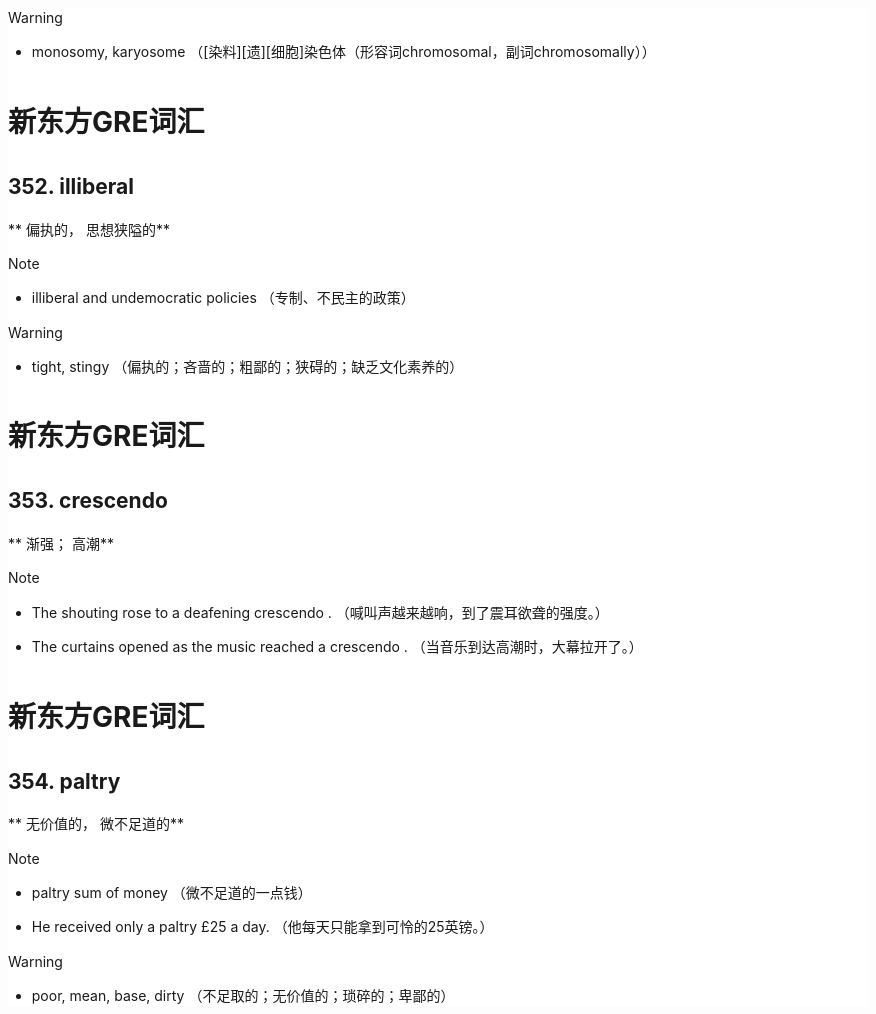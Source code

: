 > [!WARNING]
>
> - monosomy, karyosome （[染料][遗][细胞]染色体（形容词chromosomal，副词chromosomally））
>

# 新东方GRE词汇

## 352. illiberal

** 偏执的， 思想狭隘的**

> [!NOTE]
>
> - illiberal and undemocratic policies （专制、不民主的政策）
>

> [!WARNING]
>
> - tight, stingy （偏执的；吝啬的；粗鄙的；狭碍的；缺乏文化素养的）
>

# 新东方GRE词汇

## 353. crescendo

** 渐强； 高潮**

> [!NOTE]
>
> - The shouting rose to a deafening crescendo . （喊叫声越来越响，到了震耳欲聋的强度。）
>
> - The curtains opened as the music reached a crescendo . （当音乐到达高潮时，大幕拉开了。）
>

# 新东方GRE词汇

## 354. paltry

** 无价值的， 微不足道的**

> [!NOTE]
>
> - paltry sum of money （微不足道的一点钱）
>
> - He received only a paltry £25 a day. （他每天只能拿到可怜的25英镑。）
>

> [!WARNING]
>
> - poor, mean, base, dirty （不足取的；无价值的；琐碎的；卑鄙的）
>
